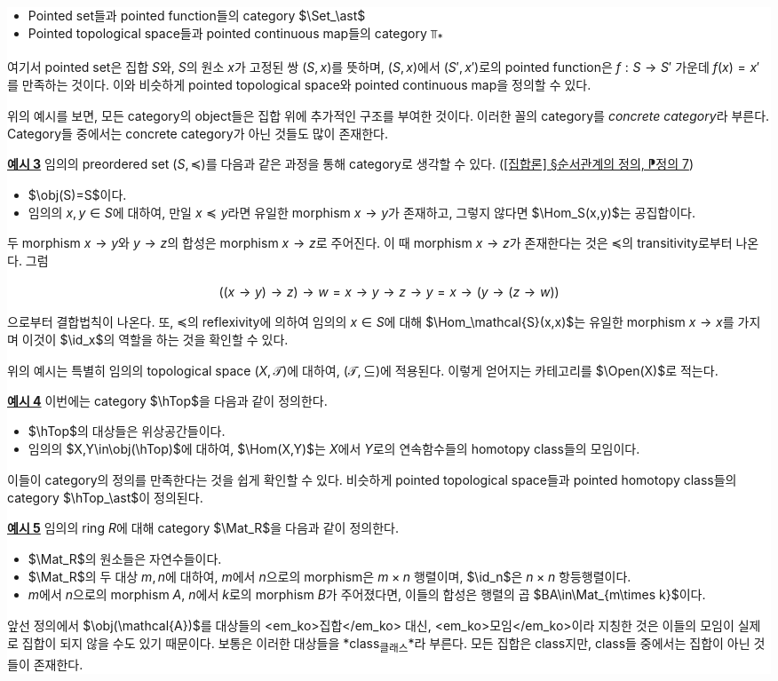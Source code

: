 - Pointed set들과 pointed function들의 category $\Set_\ast$
- Pointed topological space들과 pointed continuous map들의 category $\Top_\ast$

여기서 pointed set은 집합 $S$와, $S$의 원소 $x$가 고정된 쌍 $(S,x)$를 뜻하며, $(S,x)$에서 $(S',x')$로의 pointed function은 $f:S \rightarrow S'$ 가운데 $f(x)=x'$를 만족하는 것이다. 이와 비슷하게 pointed topological space와 pointed continuous map을 정의할 수 있다. 

</div>

위의 예시를 보면, 모든 category의 object들은 집합 위에 추가적인 구조를 부여한 것이다. 이러한 꼴의 category를 *concrete category*라 부른다. Category들 중에서는 concrete category가 아닌 것들도 많이 존재한다.

<div class="example" markdown="1">

<ins id="ex3">**예시 3**</ins> 임의의 preordered set $(S,\preceq)$를 다음과 같은 과정을 통해 category로 생각할 수 있다. ([\[집합론\] §순서관계의 정의, ⁋정의 7](/ko/math/set_theory/order_relations#def7)) 

- $\obj(S)=S$이다.
- 임의의 $x,y\in S$에 대하여, 만일 $x\preceq y$라면 유일한 morphism $x \rightarrow y$가 존재하고, 그렇지 않다면 $\Hom_S(x,y)$는 공집합이다.

두 morphism $x \rightarrow y$와 $y \rightarrow z$의 합성은 morphism $x \rightarrow z$로 주어진다. 이 때 morphism $x \rightarrow z$가 존재한다는 것은 $\preceq$의 transitivity로부터 나온다. 그럼

$$((x \rightarrow y) \rightarrow z)\rightarrow w=x \rightarrow y \rightarrow z \rightarrow y=x \rightarrow (y \rightarrow (z \rightarrow w))$$

으로부터 결합법칙이 나온다. 또, $\preceq$의 reflexivity에 의하여 임의의 $x\in S$에 대해 $\Hom_\mathcal{S}(x,x)$는 유일한 morphism $x \rightarrow x$를 가지며 이것이 $\id_x$의 역할을 하는 것을 확인할 수 있다.

</div>

위의 예시는 특별히 임의의 topological space $(X,\mathcal{T})$에 대하여, $(\mathcal{T},\subseteq)$에 적용된다. 이렇게 얻어지는 카테고리를 $\Open(X)$로 적는다. 

<div class="example" markdown="1">

<ins id="ex4">**예시 4**</ins> 이번에는 category $\hTop$을 다음과 같이 정의한다.

- $\hTop$의 대상들은 위상공간들이다.
- 임의의 $X,Y\in\obj(\hTop)$에 대하여, $\Hom(X,Y)$는 $X$에서 $Y$로의 연속함수들의 homotopy class들의 모임이다.

이들이 category의 정의를 만족한다는 것을 쉽게 확인할 수 있다. 비슷하게 pointed topological space들과 pointed homotopy class들의 category $\hTop_\ast$이 정의된다.

</div>

<div class="example" markdown="1">

<ins id="ex5">**예시 5**</ins> 임의의 ring $R$에 대해 category $\Mat_R$을 다음과 같이 정의한다. 

- $\Mat_R$의 원소들은 자연수들이다. 
- $\Mat_R$의 두 대상 $m,n$에 대하여, $m$에서 $n$으로의 morphism은 $m\times n$ 행렬이며, $\id_n$은 $n\times n$ 항등행렬이다. 
- $m$에서 $n$으로의 morphism $A$, $n$에서 $k$로의 morphism $B$가 주어졌다면, 이들의 합성은 행렬의 곱 $BA\in\Mat_{m\times k}$이다. 

</div>

앞선 정의에서 $\obj(\mathcal{A})$를 대상들의 <em_ko>집합</em_ko> 대신, <em_ko>모임</em_ko>이라 지칭한 것은 이들의 모임이 실제로 집합이 되지 않을 수도 있기 때문이다. 보통은 이러한 대상들을 *class<sub>클래스</sub>*라 부른다. 모든 집합은 class지만, class들 중에서는 집합이 아닌 것들이 존재한다. 
